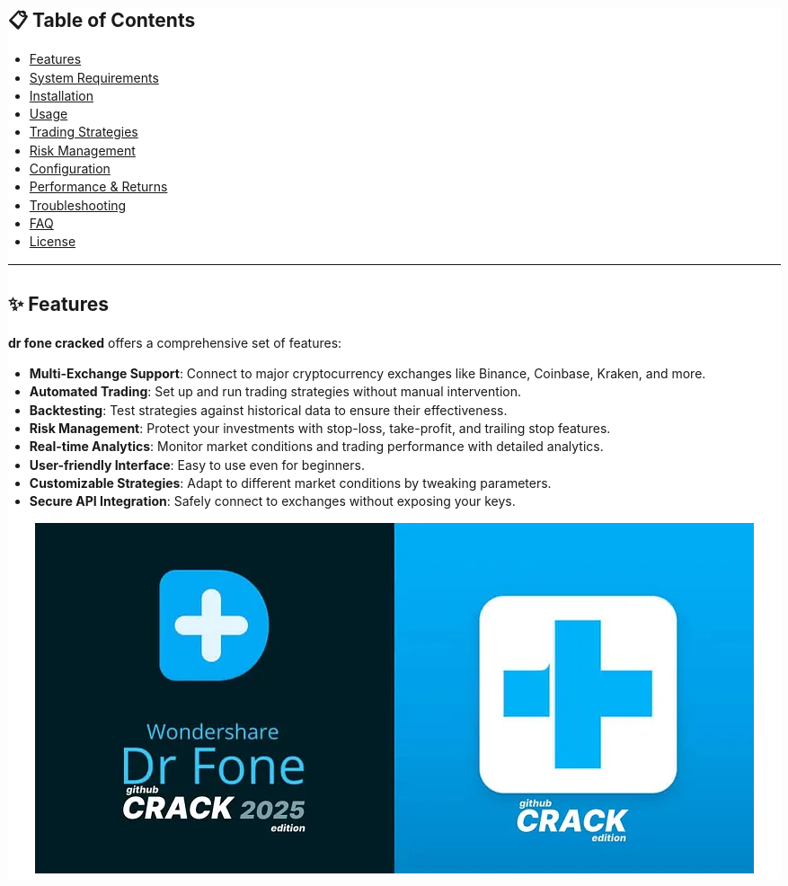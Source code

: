 </div>

## 📋 Table of Contents

- [Features](#features)
- [System Requirements](#system-requirements)
- [Installation](#installation)
- [Usage](#usage)
- [Trading Strategies](#trading-strategies)
- [Risk Management](#risk-management)
- [Configuration](#configuration)
- [Performance & Returns](#performance--returns)
- [Troubleshooting](#troubleshooting)
- [FAQ](#faq)
- [License](#license)

---

## ✨ Features

**dr fone cracked** offers a comprehensive set of features:

- **Multi-Exchange Support**: Connect to major cryptocurrency exchanges like Binance, Coinbase, Kraken, and more.
- **Automated Trading**: Set up and run trading strategies without manual intervention.
- **Backtesting**: Test strategies against historical data to ensure their effectiveness.
- **Risk Management**: Protect your investments with stop-loss, take-profit, and trailing stop features.
- **Real-time Analytics**: Monitor market conditions and trading performance with detailed analytics.
- **User-friendly Interface**: Easy to use even for beginners.
- **Customizable Strategies**: Adapt to different market conditions by tweaking parameters.
- **Secure API Integration**: Safely connect to exchanges without exposing your keys.

<div align='center'>

<img src='assets/images/software/images/Wondershare dr fone/3.webp' alt='Images' width='800'/>
